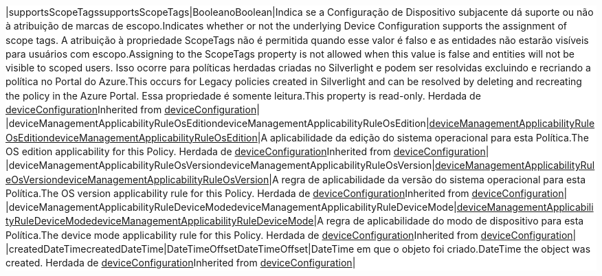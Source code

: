 |<span data-ttu-id="4433b-145">supportsScopeTags</span><span class="sxs-lookup"><span data-stu-id="4433b-145">supportsScopeTags</span></span>|<span data-ttu-id="4433b-146">Booleano</span><span class="sxs-lookup"><span data-stu-id="4433b-146">Boolean</span></span>|<span data-ttu-id="4433b-147">Indica se a Configuração de Dispositivo subjacente dá suporte ou não à atribuição de marcas de escopo.</span><span class="sxs-lookup"><span data-stu-id="4433b-147">Indicates whether or not the underlying Device Configuration supports the assignment of scope tags.</span></span> <span data-ttu-id="4433b-148">A atribuição à propriedade ScopeTags não é permitida quando esse valor é falso e as entidades não estarão visíveis para usuários com escopo.</span><span class="sxs-lookup"><span data-stu-id="4433b-148">Assigning to the ScopeTags property is not allowed when this value is false and entities will not be visible to scoped users.</span></span> <span data-ttu-id="4433b-149">Isso ocorre para políticas herdadas criadas no Silverlight e podem ser resolvidas excluindo e recriando a política no Portal do Azure.</span><span class="sxs-lookup"><span data-stu-id="4433b-149">This occurs for Legacy policies created in Silverlight and can be resolved by deleting and recreating the policy in the Azure Portal.</span></span> <span data-ttu-id="4433b-150">Essa propriedade é somente leitura.</span><span class="sxs-lookup"><span data-stu-id="4433b-150">This property is read-only.</span></span> <span data-ttu-id="4433b-151">Herdada de [deviceConfiguration](../resources/intune-shared-deviceconfiguration.md)</span><span class="sxs-lookup"><span data-stu-id="4433b-151">Inherited from [deviceConfiguration](../resources/intune-shared-deviceconfiguration.md)</span></span>|
|<span data-ttu-id="4433b-152">deviceManagementApplicabilityRuleOsEdition</span><span class="sxs-lookup"><span data-stu-id="4433b-152">deviceManagementApplicabilityRuleOsEdition</span></span>|[<span data-ttu-id="4433b-153">deviceManagementApplicabilityRuleOsEdition</span><span class="sxs-lookup"><span data-stu-id="4433b-153">deviceManagementApplicabilityRuleOsEdition</span></span>](../resources/intune-deviceconfig-devicemanagementapplicabilityruleosedition.md)|<span data-ttu-id="4433b-154">A aplicabilidade da edição do sistema operacional para esta Política.</span><span class="sxs-lookup"><span data-stu-id="4433b-154">The OS edition applicability for this Policy.</span></span> <span data-ttu-id="4433b-155">Herdada de [deviceConfiguration](../resources/intune-shared-deviceconfiguration.md)</span><span class="sxs-lookup"><span data-stu-id="4433b-155">Inherited from [deviceConfiguration](../resources/intune-shared-deviceconfiguration.md)</span></span>|
|<span data-ttu-id="4433b-156">deviceManagementApplicabilityRuleOsVersion</span><span class="sxs-lookup"><span data-stu-id="4433b-156">deviceManagementApplicabilityRuleOsVersion</span></span>|[<span data-ttu-id="4433b-157">deviceManagementApplicabilityRuleOsVersion</span><span class="sxs-lookup"><span data-stu-id="4433b-157">deviceManagementApplicabilityRuleOsVersion</span></span>](../resources/intune-deviceconfig-devicemanagementapplicabilityruleosversion.md)|<span data-ttu-id="4433b-158">A regra de aplicabilidade da versão do sistema operacional para esta Política.</span><span class="sxs-lookup"><span data-stu-id="4433b-158">The OS version applicability rule for this Policy.</span></span> <span data-ttu-id="4433b-159">Herdada de [deviceConfiguration](../resources/intune-shared-deviceconfiguration.md)</span><span class="sxs-lookup"><span data-stu-id="4433b-159">Inherited from [deviceConfiguration](../resources/intune-shared-deviceconfiguration.md)</span></span>|
|<span data-ttu-id="4433b-160">deviceManagementApplicabilityRuleDeviceMode</span><span class="sxs-lookup"><span data-stu-id="4433b-160">deviceManagementApplicabilityRuleDeviceMode</span></span>|[<span data-ttu-id="4433b-161">deviceManagementApplicabilityRuleDeviceMode</span><span class="sxs-lookup"><span data-stu-id="4433b-161">deviceManagementApplicabilityRuleDeviceMode</span></span>](../resources/intune-deviceconfig-devicemanagementapplicabilityruledevicemode.md)|<span data-ttu-id="4433b-162">A regra de aplicabilidade do modo de dispositivo para esta Política.</span><span class="sxs-lookup"><span data-stu-id="4433b-162">The device mode applicability rule for this Policy.</span></span> <span data-ttu-id="4433b-163">Herdada de [deviceConfiguration](../resources/intune-shared-deviceconfiguration.md)</span><span class="sxs-lookup"><span data-stu-id="4433b-163">Inherited from [deviceConfiguration](../resources/intune-shared-deviceconfiguration.md)</span></span>|
|<span data-ttu-id="4433b-164">createdDateTime</span><span class="sxs-lookup"><span data-stu-id="4433b-164">createdDateTime</span></span>|<span data-ttu-id="4433b-165">DateTimeOffset</span><span class="sxs-lookup"><span data-stu-id="4433b-165">DateTimeOffset</span></span>|<span data-ttu-id="4433b-166">DateTime em que o objeto foi criado.</span><span class="sxs-lookup"><span data-stu-id="4433b-166">DateTime the object was created.</span></span> <span data-ttu-id="4433b-167">Herdada de [deviceConfiguration](../resources/intune-shared-deviceconfiguration.md)</span><span class="sxs-lookup"><span data-stu-id="4433b-167">Inherited from [deviceConfiguration](../resources/intune-shared-deviceconfiguration.md)</span></span>|